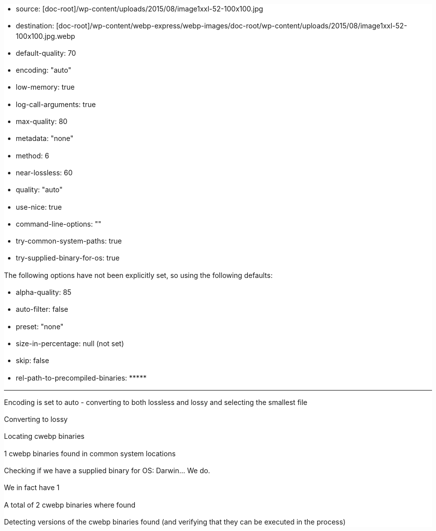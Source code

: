 - source: [doc-root]/wp-content/uploads/2015/08/image1xxl-52-100x100.jpg

- destination: [doc-root]/wp-content/webp-express/webp-images/doc-root/wp-content/uploads/2015/08/image1xxl-52-100x100.jpg.webp

- default-quality: 70

- encoding: "auto"

- low-memory: true

- log-call-arguments: true

- max-quality: 80

- metadata: "none"

- method: 6

- near-lossless: 60

- quality: "auto"

- use-nice: true

- command-line-options: ""

- try-common-system-paths: true

- try-supplied-binary-for-os: true


The following options have not been explicitly set, so using the following defaults:

- alpha-quality: 85

- auto-filter: false

- preset: "none"

- size-in-percentage: null (not set)

- skip: false

- rel-path-to-precompiled-binaries: *****

------------


Encoding is set to auto - converting to both lossless and lossy and selecting the smallest file


Converting to lossy

Locating cwebp binaries

1 cwebp binaries found in common system locations

Checking if we have a supplied binary for OS: Darwin... We do.

We in fact have 1

A total of 2 cwebp binaries where found

Detecting versions of the cwebp binaries found (and verifying that they can be executed in the process)
